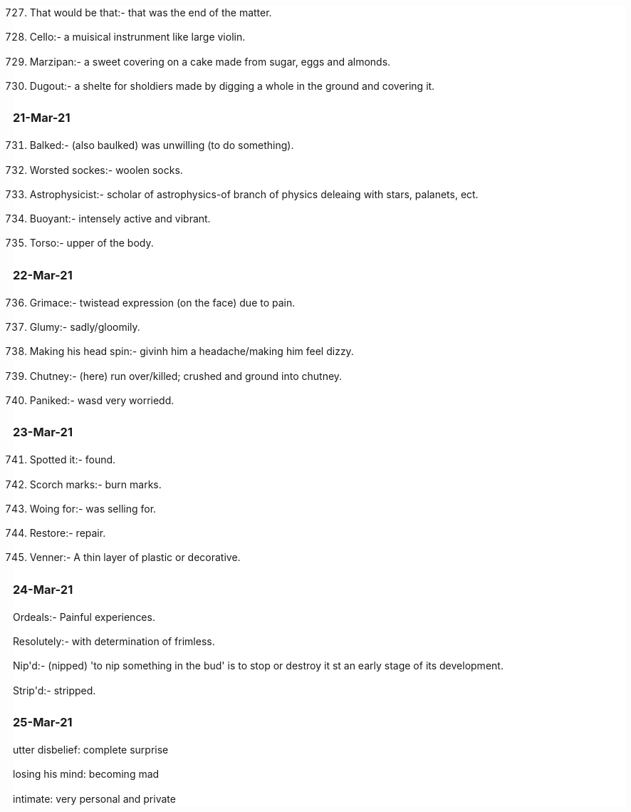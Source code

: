727. That would be that:-  that was the end of the matter.

728. Cello:-  a muisical instrunment like large violin.

729. Marzipan:-  a sweet covering on a cake made from sugar, eggs and almonds.

730. Dugout:-  a shelte for sholdiers made by digging a whole in the ground and covering it.

### 21-Mar-21
731. Balked:- (also baulked) was unwilling (to do something).

732. Worsted sockes:- woolen socks.

733. Astrophysicist:- scholar of astrophysics-of branch of physics deleaing with stars, palanets, ect.

734. Buoyant:- intensely active and vibrant.

735. Torso:- upper of the body.

### 22-Mar-21
736. Grimace:- twistead expression (on the face) due to pain.

737. Glumy:- sadly/gloomily.

738. Making his head spin:- givinh him a headache/making him feel dizzy.

739. Chutney:- (here) run over/killed; crushed and ground into chutney.

740. Paniked:- wasd very worriedd.

### 23-Mar-21
741. Spotted it:- found.

742. Scorch marks:- burn marks.

743. Woing for:- was selling for.

744. Restore:- repair.

745. Venner:- A thin layer of plastic or decorative.

### 24-Mar-21
Ordeals:- Painful experiences.

Resolutely:- with determination of frimless.

Nip'd:- (nipped) 'to nip something in the bud' is to stop or destroy it st an early stage of its development.

Strip'd:- stripped.

### 25-Mar-21

utter disbelief: complete surprise

losing his mind: becoming mad

intimate: very personal and private
